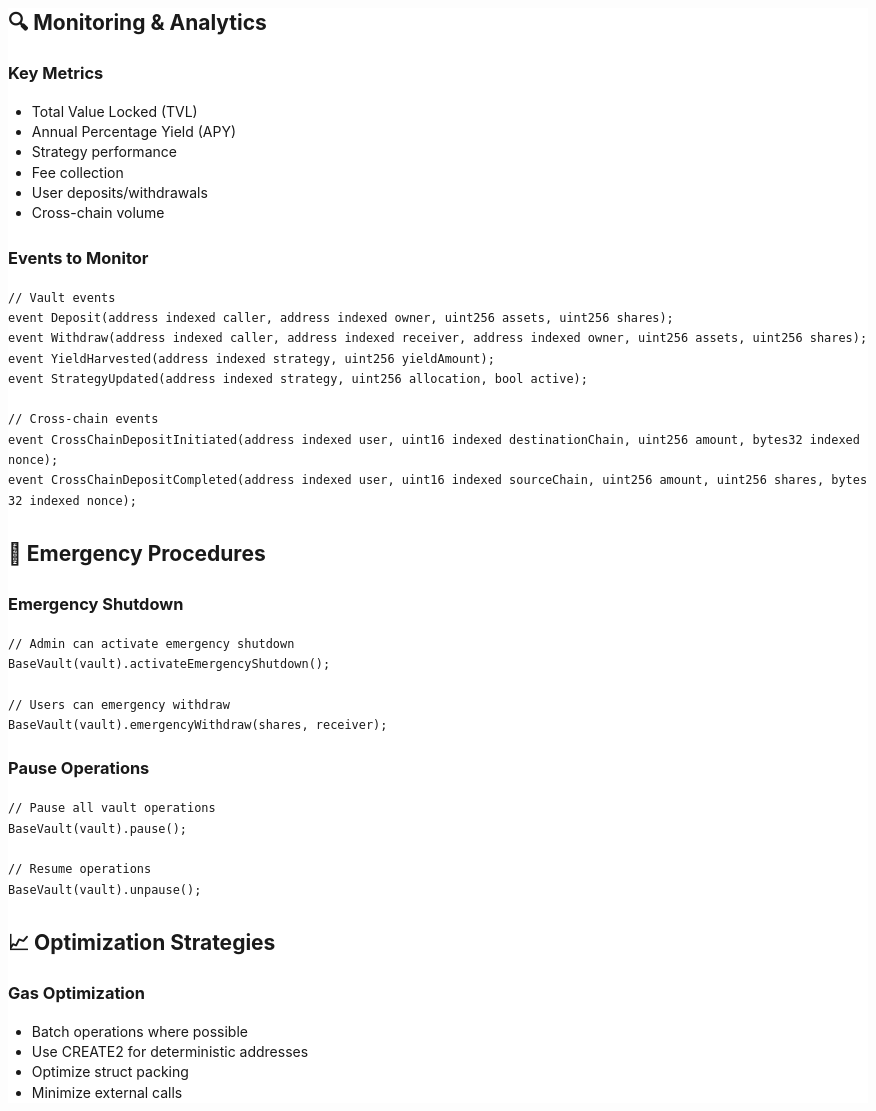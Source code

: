 ## 🔍 Monitoring & Analytics

### Key Metrics
- Total Value Locked (TVL)
- Annual Percentage Yield (APY)
- Strategy performance
- Fee collection
- User deposits/withdrawals
- Cross-chain volume

### Events to Monitor
```solidity
// Vault events
event Deposit(address indexed caller, address indexed owner, uint256 assets, uint256 shares);
event Withdraw(address indexed caller, address indexed receiver, address indexed owner, uint256 assets, uint256 shares);
event YieldHarvested(address indexed strategy, uint256 yieldAmount);
event StrategyUpdated(address indexed strategy, uint256 allocation, bool active);

// Cross-chain events
event CrossChainDepositInitiated(address indexed user, uint16 indexed destinationChain, uint256 amount, bytes32 indexed nonce);
event CrossChainDepositCompleted(address indexed user, uint16 indexed sourceChain, uint256 amount, uint256 shares, bytes32 indexed nonce);
```

## 🚨 Emergency Procedures

### Emergency Shutdown
```solidity
// Admin can activate emergency shutdown
BaseVault(vault).activateEmergencyShutdown();

// Users can emergency withdraw
BaseVault(vault).emergencyWithdraw(shares, receiver);
```

### Pause Operations
```solidity
// Pause all vault operations
BaseVault(vault).pause();

// Resume operations
BaseVault(vault).unpause();
```

## 📈 Optimization Strategies

### Gas Optimization
- Batch operations where possible
- Use CREATE2 for deterministic addresses
- Optimize struct packing
- Minimize external calls
